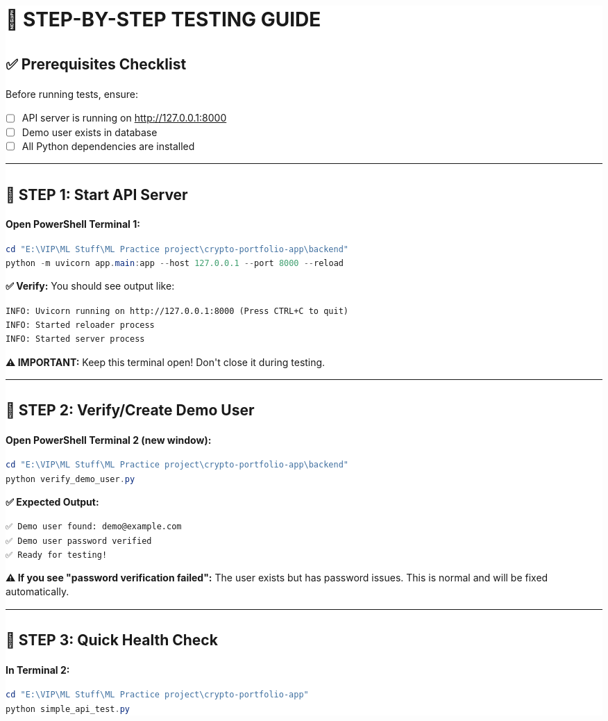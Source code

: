 # 🚀 STEP-BY-STEP TESTING GUIDE

## ✅ Prerequisites Checklist

Before running tests, ensure:
- [ ] API server is running on http://127.0.0.1:8000
- [ ] Demo user exists in database
- [ ] All Python dependencies are installed

---

## 🎯 STEP 1: Start API Server

**Open PowerShell Terminal 1:**
```powershell
cd "E:\VIP\ML Stuff\ML Practice project\crypto-portfolio-app\backend"
python -m uvicorn app.main:app --host 127.0.0.1 --port 8000 --reload
```

**✅ Verify:** You should see output like:
```
INFO: Uvicorn running on http://127.0.0.1:8000 (Press CTRL+C to quit)
INFO: Started reloader process
INFO: Started server process
```

**⚠️ IMPORTANT:** Keep this terminal open! Don't close it during testing.

---

## 🎯 STEP 2: Verify/Create Demo User

**Open PowerShell Terminal 2 (new window):**
```powershell
cd "E:\VIP\ML Stuff\ML Practice project\crypto-portfolio-app\backend"
python verify_demo_user.py
```

**✅ Expected Output:** 
```
✅ Demo user found: demo@example.com
✅ Demo user password verified
✅ Ready for testing!
```

**⚠️ If you see "password verification failed":** The user exists but has password issues. This is normal and will be fixed automatically.

---

## 🎯 STEP 3: Quick Health Check

**In Terminal 2:**
```powershell
cd "E:\VIP\ML Stuff\ML Practice project\crypto-portfolio-app"
python simple_api_test.py
```
